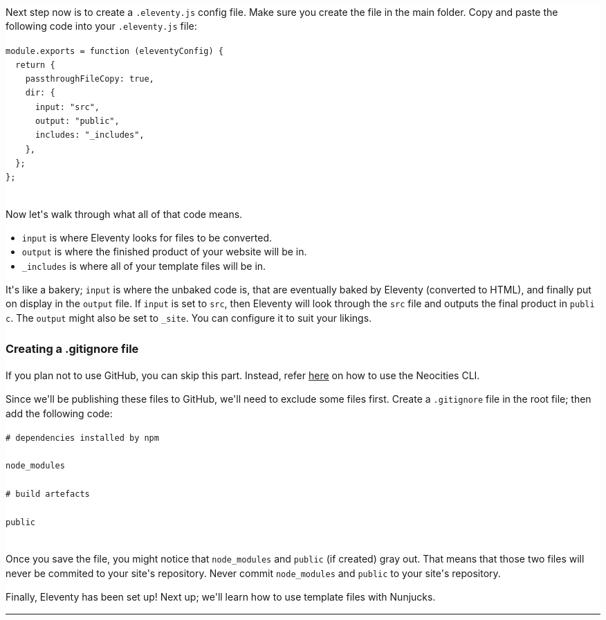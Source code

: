 Next step now is to create a `.eleventy.js` config file. Make sure you create the file in the main folder. Copy and paste the following code into your `.eleventy.js` file:

<pre>
<code>module.exports = function (eleventyConfig) {
  return {
    passthroughFileCopy: true,
    dir: {
      input: "src",
      output: "public",
      includes: "_includes",
    },
  };
};
</code>
</pre>

Now let's walk through what all of that code means.
- `input` is where Eleventy looks for files to be converted. 
- `output` is where the finished product of your website will be in.
- `_includes` is where all of your template files will be in.

It's like a bakery; `input` is where the unbaked code is, that are eventually baked by Eleventy (converted to HTML), and finally put on display in the `output` file. If `input` is set to `src`, then Eleventy will look through the `src` file and outputs the final product in `public`. The `output` might also be set to `_site`. You can configure it to suit your likings.

### Creating a .gitignore file

If you plan not to use GitHub, you can skip this part. Instead, refer [here](https://whiona.weblog.lol/2023/10/my-neocities-workflow:-using-eleventy-and-the-cli-to-speed-up-development#:~:text=a%20single%20command.-,Using%20the%20Neocities%20CLI,-Firstly%2C%20if%20you) on how to use the Neocities CLI.

Since we'll be publishing these files to GitHub, we'll need to exclude some files first. Create a `.gitignore` file in the root file; then add the following code:

<pre>
<code># dependencies installed by npm

node_modules

# build artefacts

public
</code>
</pre>

Once you save the file, you might notice that `node_modules` and `public` (if created) gray out. That means that those two files will never be commited to your site's repository. Never commit `node_modules` and `public` to your site's repository.

Finally, Eleventy has been set up! Next up; we'll learn how to use template files with Nunjucks.

***

